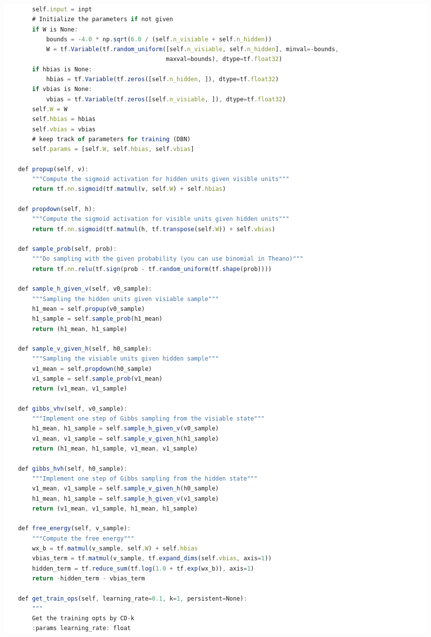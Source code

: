 ``` javascript
        self.input = inpt
        # Initialize the parameters if not given
        if W is None:
            bounds = -4.0 * np.sqrt(6.0 / (self.n_visiable + self.n_hidden))
            W = tf.Variable(tf.random_uniform([self.n_visiable, self.n_hidden], minval=-bounds,
                                              maxval=bounds), dtype=tf.float32)
        if hbias is None:
            hbias = tf.Variable(tf.zeros([self.n_hidden, ]), dtype=tf.float32)
        if vbias is None:
            vbias = tf.Variable(tf.zeros([self.n_visiable, ]), dtype=tf.float32)
        self.W = W
        self.hbias = hbias
        self.vbias = vbias
        # keep track of parameters for training (DBN)
        self.params = [self.W, self.hbias, self.vbias]

    def propup(self, v):
        """Compute the sigmoid activation for hidden units given visible units"""
        return tf.nn.sigmoid(tf.matmul(v, self.W) + self.hbias)

    def propdown(self, h):
        """Compute the sigmoid activation for visible units given hidden units"""
        return tf.nn.sigmoid(tf.matmul(h, tf.transpose(self.W)) + self.vbias)

    def sample_prob(self, prob):
        """Do sampling with the given probability (you can use binomial in Theano)"""
        return tf.nn.relu(tf.sign(prob - tf.random_uniform(tf.shape(prob))))

    def sample_h_given_v(self, v0_sample):
        """Sampling the hidden units given visiable sample"""
        h1_mean = self.propup(v0_sample)
        h1_sample = self.sample_prob(h1_mean)
        return (h1_mean, h1_sample)

    def sample_v_given_h(self, h0_sample):
        """Sampling the visiable units given hidden sample"""
        v1_mean = self.propdown(h0_sample)
        v1_sample = self.sample_prob(v1_mean)
        return (v1_mean, v1_sample)

    def gibbs_vhv(self, v0_sample):
        """Implement one step of Gibbs sampling from the visiable state"""
        h1_mean, h1_sample = self.sample_h_given_v(v0_sample)
        v1_mean, v1_sample = self.sample_v_given_h(h1_sample)
        return (h1_mean, h1_sample, v1_mean, v1_sample)

    def gibbs_hvh(self, h0_sample):
        """Implement one step of Gibbs sampling from the hidden state"""
        v1_mean, v1_sample = self.sample_v_given_h(h0_sample)
        h1_mean, h1_sample = self.sample_h_given_v(v1_sample)
        return (v1_mean, v1_sample, h1_mean, h1_sample)

    def free_energy(self, v_sample):
        """Compute the free energy"""
        wx_b = tf.matmul(v_sample, self.W) + self.hbias
        vbias_term = tf.matmul(v_sample, tf.expand_dims(self.vbias, axis=1))
        hidden_term = tf.reduce_sum(tf.log(1.0 + tf.exp(wx_b)), axis=1)
        return -hidden_term - vbias_term

    def get_train_ops(self, learning_rate=0.1, k=1, persistent=None):
        """
        Get the training opts by CD-k
        :params learning_rate: float
```